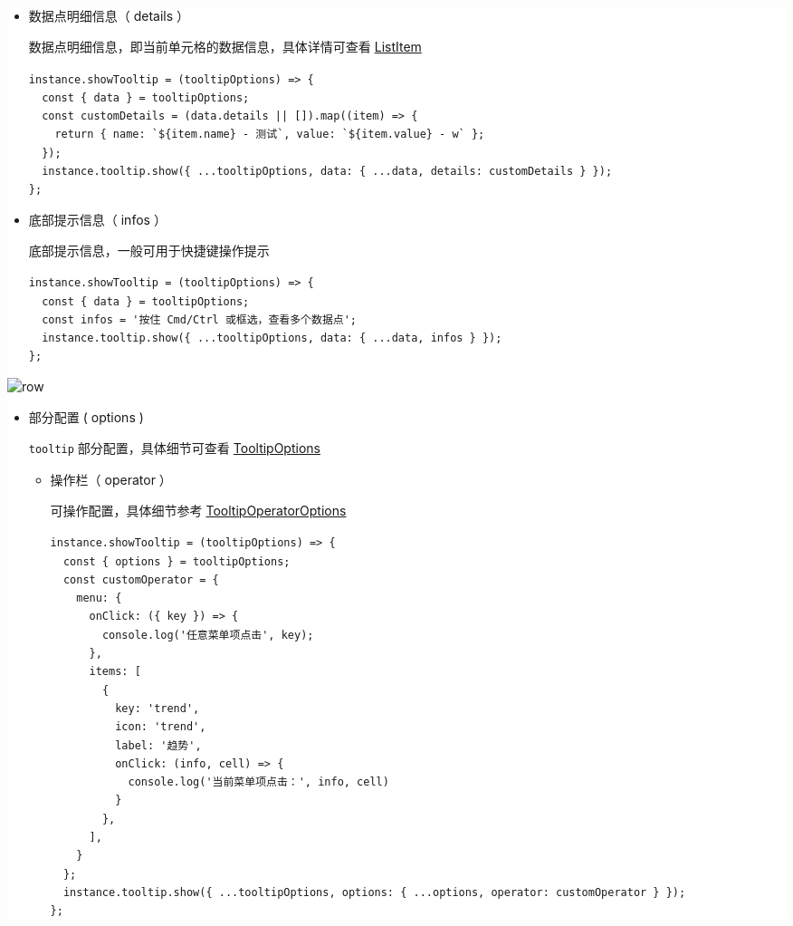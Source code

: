   - 数据点明细信息（ details ）

      数据点明细信息，即当前单元格的数据信息，具体详情可查看 [ListItem](/api/general/s2options#tooltipoptions#listitem)

      ```tsx
      instance.showTooltip = (tooltipOptions) => {
        const { data } = tooltipOptions;
        const customDetails = (data.details || []).map((item) => {
          return { name: `${item.name} - 测试`, value: `${item.value} - w` };
        });
        instance.tooltip.show({ ...tooltipOptions, data: { ...data, details: customDetails } });
      };
      ```

  - 底部提示信息（ infos ）

      底部提示信息，一般可用于快捷键操作提示

      ```tsx
      instance.showTooltip = (tooltipOptions) => {
        const { data } = tooltipOptions;
        const infos = '按住 Cmd/Ctrl 或框选，查看多个数据点';
        instance.tooltip.show({ ...tooltipOptions, data: { ...data, infos } });
      };
      ```

  <img src="https://gw.alipayobjects.com/mdn/rms_56cbb2/afts/img/A*4rrAR4HBGFoAAAAAAAAAAAAAARQnAQ" width = "600"  alt="row" />

- 部分配置 ( options )

  `tooltip` 部分配置，具体细节可查看 [TooltipOptions](/api/general/s2options#tooltipoptions)

  - 操作栏（ operator ）

      可操作配置，具体细节参考 [TooltipOperatorOptions](/api/general/s2options#tooltipoperatoroptions)

      ```tsx
      instance.showTooltip = (tooltipOptions) => {
        const { options } = tooltipOptions;
        const customOperator = {
          menu: {
            onClick: ({ key }) => {
              console.log('任意菜单项点击', key);
            },
            items: [
              {
                key: 'trend',
                icon: 'trend',
                label: '趋势',
                onClick: (info, cell) => {
                  console.log('当前菜单项点击：', info, cell)
                }
              },
            ],
          }
        };
        instance.tooltip.show({ ...tooltipOptions, options: { ...options, operator: customOperator } });
      };
      ```

<Playground path='react-component/tooltip/demo/custom-show-tooltip.tsx' rid='container-3' height='300'></playground>
